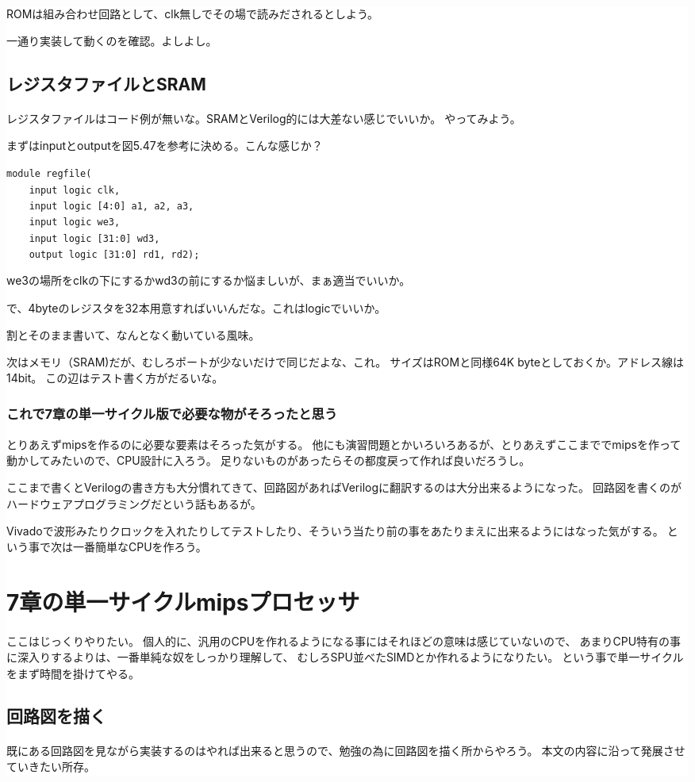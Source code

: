 ROMは組み合わせ回路として、clk無しでその場で読みだされるとしよう。

一通り実装して動くのを確認。よしよし。

## レジスタファイルとSRAM

レジスタファイルはコード例が無いな。SRAMとVerilog的には大差ない感じでいいか。
やってみよう。

まずはinputとoutputを図5.47を参考に決める。こんな感じか？

```
module regfile(
    input logic clk,
    input logic [4:0] a1, a2, a3,
    input logic we3,
    input logic [31:0] wd3,
    output logic [31:0] rd1, rd2);
```

we3の場所をclkの下にするかwd3の前にするか悩ましいが、まぁ適当でいいか。

で、4byteのレジスタを32本用意すればいいんだな。これはlogicでいいか。

割とそのまま書いて、なんとなく動いている風味。

次はメモリ（SRAM)だが、むしろポートが少ないだけで同じだよな、これ。
サイズはROMと同様64K byteとしておくか。アドレス線は14bit。
この辺はテスト書く方がだるいな。

### これで7章の単一サイクル版で必要な物がそろったと思う

とりあえずmipsを作るのに必要な要素はそろった気がする。
他にも演習問題とかいろいろあるが、とりあえずここまででmipsを作って動かしてみたいので、CPU設計に入ろう。
足りないものがあったらその都度戻って作れば良いだろうし。

ここまで書くとVerilogの書き方も大分慣れてきて、回路図があればVerilogに翻訳するのは大分出来るようになった。
回路図を書くのがハードウェアプログラミングだという話もあるが。

Vivadoで波形みたりクロックを入れたりしてテストしたり、そういう当たり前の事をあたりまえに出来るようにはなった気がする。
という事で次は一番簡単なCPUを作ろう。


# 7章の単一サイクルmipsプロセッサ

ここはじっくりやりたい。
個人的に、汎用のCPUを作れるようになる事にはそれほどの意味は感じていないので、
あまりCPU特有の事に深入りするよりは、一番単純な奴をしっかり理解して、
むしろSPU並べたSIMDとか作れるようになりたい。
という事で単一サイクルをまず時間を掛けてやる。

## 回路図を描く

既にある回路図を見ながら実装するのはやれば出来ると思うので、勉強の為に回路図を描く所からやろう。
本文の内容に沿って発展させていきたい所存。
